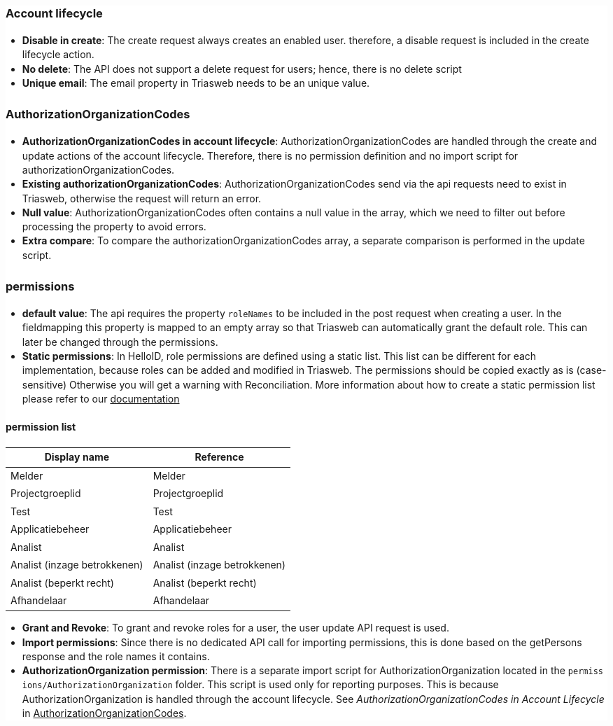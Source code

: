### Account lifecycle
- **Disable in create**: The create request always creates an enabled user. therefore, a disable request is included in the create lifecycle action.
- **No delete**: The API does not support a delete request for users; hence, there is no delete script
- **Unique email**: The email property in Triasweb needs to be an unique value.

### AuthorizationOrganizationCodes
- **AuthorizationOrganizationCodes in account lifecycle**: AuthorizationOrganizationCodes are handled through the create and update actions of the account lifecycle. Therefore, there is no permission definition and no import script for authorizationOrganizationCodes.
- **Existing authorizationOrganizationCodes**: AuthorizationOrganizationCodes send via the api requests need to exist in Triasweb, otherwise the request will return an error.
- **Null value**: AuthorizationOrganizationCodes often contains a null value in the array, which we need to filter out before processing the property to avoid errors.
-  **Extra compare**: To compare the authorizationOrganizationCodes array, a separate comparison is performed in the update script.

### permissions
- **default value**: The api requires the property `roleNames` to be included in the post request when creating a user. In the fieldmapping this property is mapped to an empty array so that Triasweb can automatically grant the default role. This can later be changed through the permissions.
- **Static permissions**: In HelloID, role permissions are defined using a static list. This list can be different for each implementation, because roles can be added and modified in Triasweb. The permissions should be copied exactly as is (case-sensitive) Otherwise you will get a warning with Reconciliation. More information about how to create a static permission list please refer to our [documentation](https://docs.helloid.com/en/provisioning/target-systems/powershell-v2-target-systems/permissions/configure-a-permission-set.html)

#### permission list
| Display name                 | Reference                    |
| ---------------------------- | ---------------------------- |
| Melder                       | Melder                       |
| Projectgroeplid              | Projectgroeplid              |
| Test                         | Test                         |
| Applicatiebeheer             | Applicatiebeheer             |
| Analist                      | Analist                      |
| Analist (inzage betrokkenen) | Analist (inzage betrokkenen) |
| Analist (beperkt recht)      | Analist (beperkt recht)      |
| Afhandelaar                  | Afhandelaar                  |


- **Grant and Revoke**: To grant and revoke roles for a user, the user update API request is used.
- **Import permissions**: Since there is no dedicated API call for importing permissions, this is done based on the getPersons response and the role names it contains.
- **AuthorizationOrganization permission**: There is a separate import script for AuthorizationOrganization located in the `permissions/AuthorizationOrganization` folder. This script is used only for reporting purposes. This is because AuthorizationOrganization is handled through the account lifecycle. See _AuthorizationOrganizationCodes in Account Lifecycle_ in [AuthorizationOrganizationCodes](#authorizationorganizationcodes).
